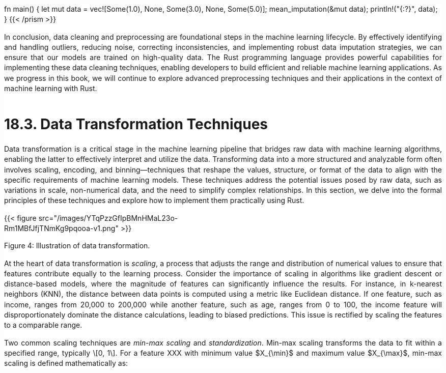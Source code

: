 fn main() {
    let mut data = vec![Some(1.0), None, Some(3.0), None, Some(5.0)];
    mean_imputation(&mut data);
    println!("{:?}", data);
}
{{< /prism >}}
<p style="text-align: justify;">
In conclusion, data cleaning and preprocessing are foundational steps in the machine learning lifecycle. By effectively identifying and handling outliers, reducing noise, correcting inconsistencies, and implementing robust data imputation strategies, we can ensure that our models are trained on high-quality data. The Rust programming language provides powerful capabilities for implementing these data cleaning techniques, enabling developers to build efficient and reliable machine learning applications. As we progress in this book, we will continue to explore advanced preprocessing techniques and their applications in the context of machine learning with Rust.
</p>

# 18.3. Data Transformation Techniques
<p style="text-align: justify;">
Data transformation is a critical stage in the machine learning pipeline that bridges raw data with machine learning algorithms, enabling the latter to effectively interpret and utilize the data. Transforming data into a more structured and analyzable form often involves scaling, encoding, and binning—techniques that reshape the values, structure, or format of the data to align with the specific requirements of machine learning models. These techniques address the potential issues posed by raw data, such as variations in scale, non-numerical data, and the need to simplify complex relationships. In this section, we delve into the formal principles of these techniques and explore how to implement them practically using Rust.
</p>

<div class="row justify-content-center">
    <div class="rounded p-4 position-relative overflow-hidden border-1 text-center" style="width: 60%">
        {{< figure src="/images/YTqPzzGfIpBMnHMaL23o-Rm1MBfJfjTNmKg9pqooa-v1.png" >}}
        <p><span class="fw-bold ">Figure 4:</span> Illustration of data transformation.</p>
    </div>
</div>

<p style="text-align: justify;">
At the heart of data transformation is <em>scaling</em>, a process that adjusts the range and distribution of numerical values to ensure that features contribute equally to the learning process. Consider the importance of scaling in algorithms like gradient descent or distance-based models, where the magnitude of features can significantly influence the results. For instance, in k-nearest neighbors (KNN), the distance between data points is computed using a metric like Euclidean distance. If one feature, such as income, ranges from 20,000 to 200,000 while another feature, such as age, ranges from 0 to 100, the income feature will disproportionately dominate the distance calculations, leading to biased predictions. This issue is rectified by scaling the features to a comparable range.
</p>

<p style="text-align: justify;">
Two common scaling techniques are <em>min-max scaling</em> and <em>standardization</em>. Min-max scaling transforms the data to fit within a specified range, typically \[0, 1\]. For a feature XXX with minimum value $X_{\min}$ and maximum value $X_{\max}$, min-max scaling is defined mathematically as:
</p>
